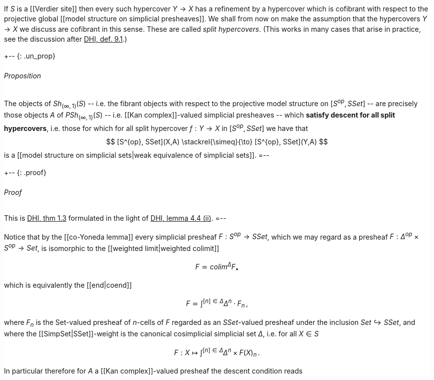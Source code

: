 If $S$ is a [[Verdier site]] then every such hypercover $Y \to X$ has a refinement by a hypercover which is cofibrant with respect to the projective global [[model structure on simplicial presheaves]]. We shall from now on make the assumption that the hypercovers $Y \to X$ we discuss are cofibrant in this sense. These are called _split hypercovers_. (This works in many cases that arise in practice, see the discussion after [DHI, def. 9.1](http://hopf.math.purdue.edu//Dugger-Hollander-Isaksen/hypspre.pdf#page=29).)

+-- {: .un_prop}
###### Proposition

The objects of $Sh_{(\infty,1)}(S)$ -- i.e. the fibrant objects with respect to the projective model structure on $[S^{op}, SSet]$ -- are precisely those objects $A$ of $PSh_{(\infty,1)}(S)$ -- i.e. [[Kan complex]]-valued simplicial presheaves -- which
**satisfy descent for all split hypercovers**, i.e. those for which for all split hypercover $f : Y \to X$ in $[S^{op}, SSet]$ we have that
$$
  [S^{op}, SSet](X,A) \stackrel{\simeq}{\to}
  [S^{op}, SSet](Y,A)
$$
is a [[model structure on simplicial sets|weak equivalence of simplicial sets]].
=--

+-- {: .proof}
###### Proof

This is [DHI, thm 1.3](http://hopf.math.purdue.edu//Dugger-Hollander-Isaksen/hypspre.pdf#page=3) formulated in the light of [DHI, lemma 4.4 (ii)](http://hopf.math.purdue.edu//Dugger-Hollander-Isaksen/hypspre.pdf#page=9).
=--

Notice that by the [[co-Yoneda lemma]] every simplicial presheaf $F : S^{op} \to SSet$, which we may regard as a presheaf $F : \Delta^{op}\times S^{op} \to Set$, is isomorphic to the [[weighted limit|weighted colimit]] 

$$
    F \simeq colim^\Delta F_\bullet
$$

which is equivalently the [[end|coend]]

$$
  F \simeq \int^{[n] \in \Delta} \Delta^n \cdot F_n
  \,,
$$ 

where $F_n$ is the Set-valued presheaf of $n$-cells of $F$ regarded as an $SSet$-valued presheaf under the inclusion $Set \hookrightarrow SSet$, and
where the [[SimpSet|SSet]]-weight is the canonical cosimplicial simplicial set $\Delta$, i.e. for all $X \in S$

$$
  F : X \mapsto \int^{[n] \in \Delta} \Delta^n \times F(X)_n
  \,.
$$

In particular therefore for $A$ a [[Kan complex]]-valued presheaf the descent condition reads
